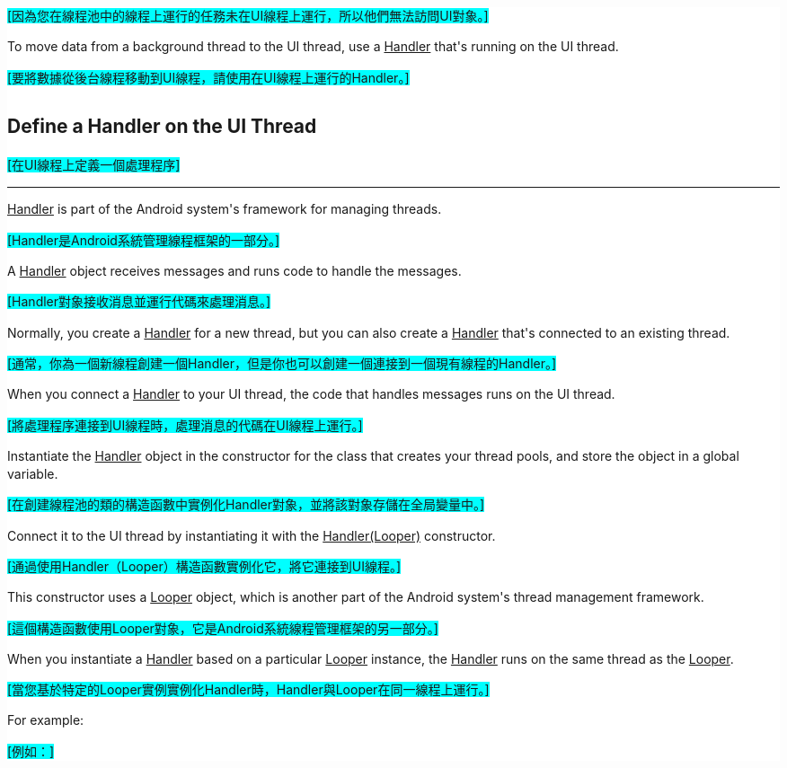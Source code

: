 <span style="background-color:Cyan">[因為您在線程池中的線程上運行的任務未在UI線程上運行，所以他們無法訪問UI對象。]</span>

To move data from a background thread to the UI thread, use a [Handler](https://developer.android.com/reference/android/os/Handler.html) that's running on the UI thread.

<span style="background-color:Cyan">[要將數據從後台線程移動到UI線程，請使用在UI線程上運行的Handler。]</span>

## Define a Handler on the UI Thread

<span style="background-color:Cyan">[在UI線程上定義一個處理程序]</span>

* * *

[Handler](https://developer.android.com/reference/android/os/Handler.html) is part of the Android system's framework for managing threads.

<span style="background-color:Cyan">[Handler是Android系統管理線程框架的一部分。]</span>

A [Handler](https://developer.android.com/reference/android/os/Handler.html) object receives messages and runs code to handle the messages.

<span style="background-color:Cyan">[Handler對象接收消息並運行代碼來處理消息。]</span>

Normally, you create a [Handler](https://developer.android.com/reference/android/os/Handler.html) for a new thread, but you can also create a [Handler](https://developer.android.com/reference/android/os/Handler.html) that's connected to an existing thread.

<span style="background-color:Cyan">[通常，你為一個新線程創建一個Handler，但是你也可以創建一個連接到一個現有線程的Handler。]</span>

When you connect a [Handler](https://developer.android.com/reference/android/os/Handler.html) to your UI thread, the code that handles messages runs on the UI thread.

<span style="background-color:Cyan">[將處理程序連接到UI線程時，處理消息的代碼在UI線程上運行。]</span>


Instantiate the [Handler](https://developer.android.com/reference/android/os/Handler.html) object in the constructor for the class that creates your thread pools, and store the object in a global variable.

<span style="background-color:Cyan">[在創建線程池的類的構造函數中實例化Handler對象，並將該對象存儲在全局變量中。]</span>

Connect it to the UI thread by instantiating it with the [Handler(Looper)](https://developer.android.com/reference/android/os/Handler.html#Handler\(android.os.Looper\)) constructor.

<span style="background-color:Cyan">[通過使用Handler（Looper）構造函數實例化它，將它連接到UI線程。]</span>

This constructor uses a [Looper](https://developer.android.com/reference/android/os/Looper.html) object, which is another part of the Android system's thread management framework.

<span style="background-color:Cyan">[這個構造函數使用Looper對象，它是Android系統線程管理框架的另一部分。]</span>

When you instantiate a [Handler](https://developer.android.com/reference/android/os/Handler.html) based on a particular [Looper](https://developer.android.com/reference/android/os/Looper.html) instance, the [Handler](https://developer.android.com/reference/android/os/Handler.html) runs on the same thread as the [Looper](https://developer.android.com/reference/android/os/Looper.html).

<span style="background-color:Cyan">[當您基於特定的Looper實例實例化Handler時，Handler與Looper在同一線程上運行。]</span>

For example:

<span style="background-color:Cyan">[例如：]</span>
